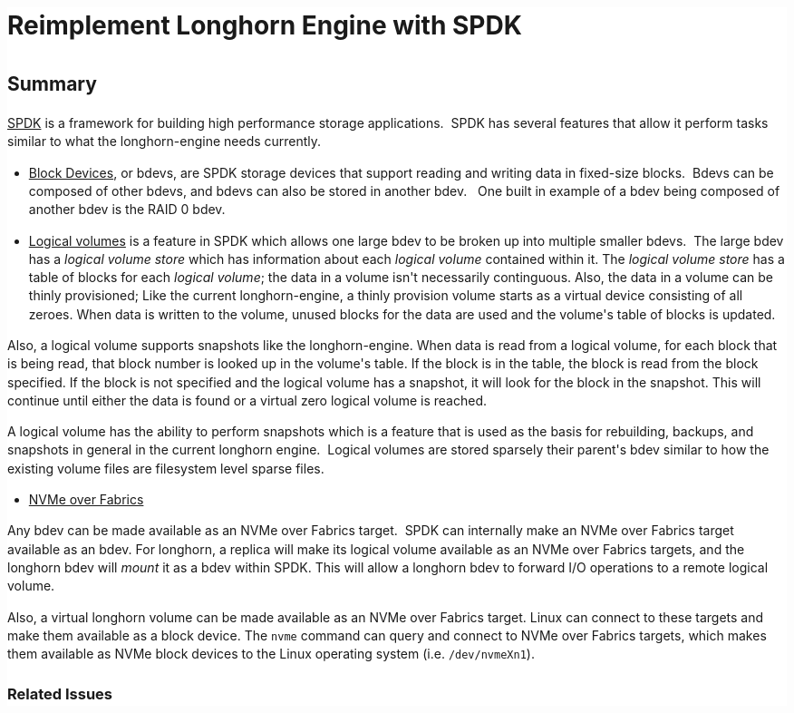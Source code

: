 # Reimplement Longhorn Engine with SPDK

## Summary

[SPDK](https://spdk.io) is a framework for building high performance storage applications.  SPDK has several features that allow it perform tasks similar to what the longhorn-engine needs currently.  

* [Block Devices](https://spdk.io/doc/bdev.html), or bdevs, are SPDK storage
devices that support reading and writing data in fixed-size blocks.  Bdevs can
be composed of other bdevs, and bdevs can also be stored in another bdev.   One
built in example of a bdev being composed of another bdev is the RAID 0 bdev. 
 

* [Logical volumes](https://spdk.io/doc/logical_volumes.html) is a feature in
SPDK which allows one large bdev to be broken up into multiple smaller bdevs. 
The large bdev has a _logical volume store_ which has information about each
_logical volume_ contained within it.  The _logical volume store_ has a table
of blocks for each _logical volume_; the data in a volume isn't necessarily
continguous.  Also, the data in a volume can be thinly provisioned;  Like the
current longhorn-engine, a thinly provision volume starts as a virtual device
consisting of all zeroes.  When data is written to the volume, unused blocks
for the data are used and the volume's table of blocks is updated. 

Also, a logical volume supports snapshots like the longhorn-engine.  When data
is read from a logical volume, for each block that is being read, that block
number is looked up in the volume's table.  If the block is in the table, the
block is read from the block specified.  If the block is not specified and the
logical volume has a snapshot, it will look for the block in the snapshot.
This will continue until either the data is found or a virtual zero logical
volume is reached.

A logical volume has the ability to perform snapshots which is a feature that
is used as the basis for rebuilding, backups, and snapshots in general in the
current longhorn engine.  Logical volumes are stored sparsely their parent's
bdev similar to how the existing volume files are filesystem level sparse
files.   

* [NVMe over Fabrics](https://spdk.io/doc/nvmf.html)

Any bdev can be made available as an NVMe over Fabrics target.  SPDK
can internally make an NVMe over Fabrics target available as an bdev.
For longhorn, a replica will make its logical volume available as an
NVMe over Fabrics targets, and the longhorn bdev will _mount_ it as a
bdev within SPDK.  This will allow a longhorn bdev to forward I/O
operations to a remote logical volume.

Also, a virtual longhorn volume can be made available as an NVMe over
Fabrics target.  Linux can connect to these targets and make them
available as a block device.  The `nvme` command can query and connect
to NVMe over Fabrics targets, which makes them available as NVMe block
devices to the Linux operating system (i.e.  `/dev/nvmeXn1`). 


### Related Issues
